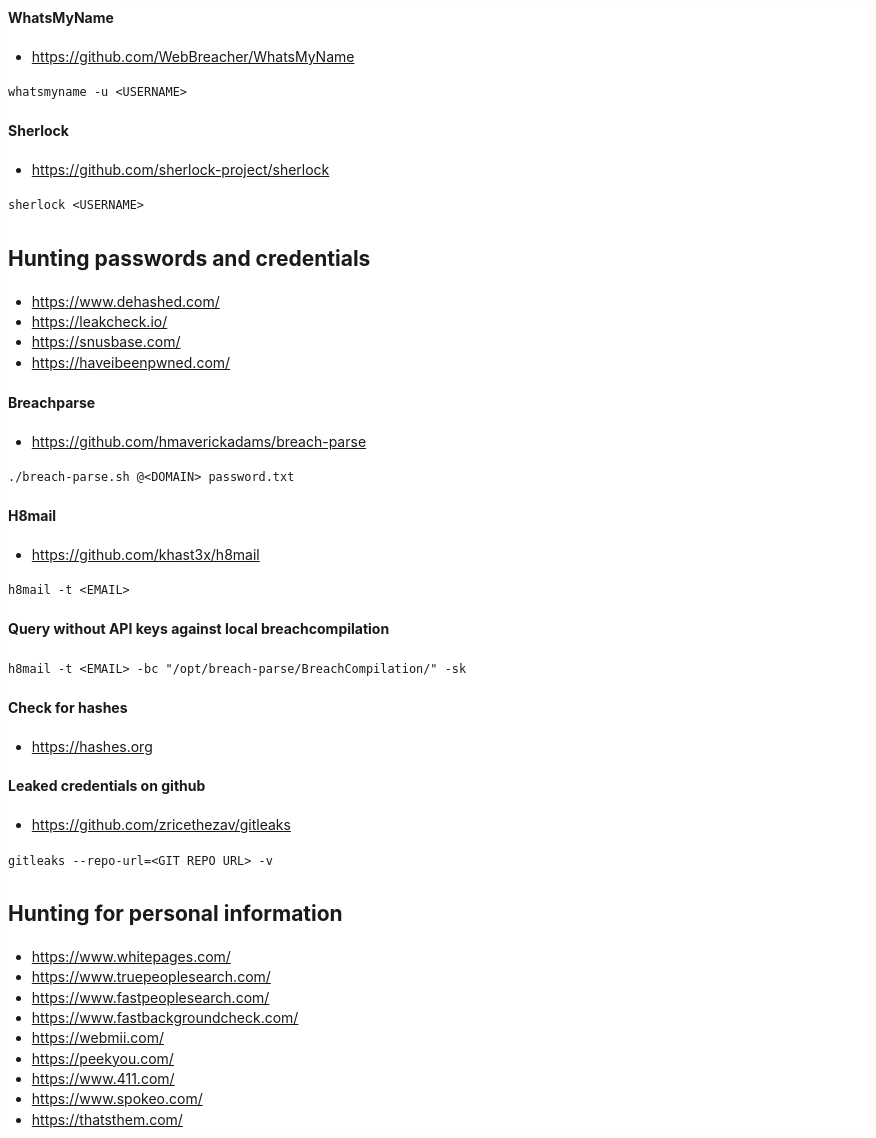 #### WhatsMyName
- https://github.com/WebBreacher/WhatsMyName
```
whatsmyname -u <USERNAME>
```

#### Sherlock
- https://github.com/sherlock-project/sherlock
```
sherlock <USERNAME>
```

## Hunting passwords and credentials
- https://www.dehashed.com/
- https://leakcheck.io/
- https://snusbase.com/
- https://haveibeenpwned.com/

#### Breachparse
- https://github.com/hmaverickadams/breach-parse
```
./breach-parse.sh @<DOMAIN> password.txt
```

#### H8mail
- https://github.com/khast3x/h8mail
```
h8mail -t <EMAIL>
```

#### Query without API keys against local breachcompilation
```
h8mail -t <EMAIL> -bc "/opt/breach-parse/BreachCompilation/" -sk
```

#### Check for hashes
- https://hashes.org

#### Leaked credentials on github
- https://github.com/zricethezav/gitleaks
```
gitleaks --repo-url=<GIT REPO URL> -v
```

## Hunting for personal information
- https://www.whitepages.com/
- https://www.truepeoplesearch.com/
- https://www.fastpeoplesearch.com/
- https://www.fastbackgroundcheck.com/
- https://webmii.com/
- https://peekyou.com/
- https://www.411.com/
- https://www.spokeo.com/
- https://thatsthem.com/
